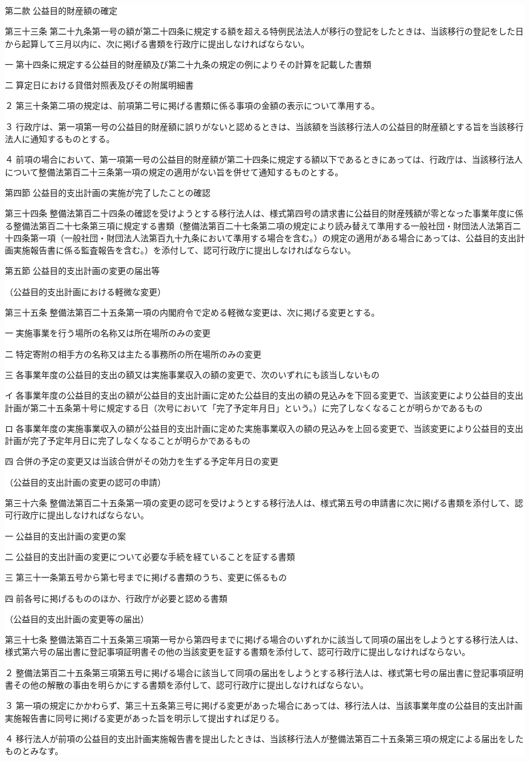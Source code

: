 第二款 公益目的財産額の確定

第三十三条 第二十九条第一号の額が第二十四条に規定する額を超える特例民法法人が移行の登記をしたときは、当該移行の登記をした日から起算して三月以内に、次に掲げる書類を行政庁に提出しなければならない。

一 第十四条に規定する公益目的財産額及び第二十九条の規定の例によりその計算を記載した書類

二 算定日における貸借対照表及びその附属明細書

２ 第三十条第二項の規定は、前項第二号に掲げる書類に係る事項の金額の表示について準用する。

３ 行政庁は、第一項第一号の公益目的財産額に誤りがないと認めるときは、当該額を当該移行法人の公益目的財産額とする旨を当該移行法人に通知するものとする。

４ 前項の場合において、第一項第一号の公益目的財産額が第二十四条に規定する額以下であるときにあっては、行政庁は、当該移行法人について整備法第百二十三条第一項の規定の適用がない旨を併せて通知するものとする。

第四節 公益目的支出計画の実施が完了したことの確認

第三十四条 整備法第百二十四条の確認を受けようとする移行法人は、様式第四号の請求書に公益目的財産残額が零となった事業年度に係る整備法第百二十七条第三項に規定する書類（整備法第百二十七条第二項の規定により読み替えて準用する一般社団・財団法人法第百二十四条第一項（一般社団・財団法人法第百九十九条において準用する場合を含む。）の規定の適用がある場合にあっては、公益目的支出計画実施報告書に係る監査報告を含む。）を添付して、認可行政庁に提出しなければならない。

第五節 公益目的支出計画の変更の届出等

（公益目的支出計画における軽微な変更）

第三十五条 整備法第百二十五条第一項の内閣府令で定める軽微な変更は、次に掲げる変更とする。

一 実施事業を行う場所の名称又は所在場所のみの変更

二 特定寄附の相手方の名称又は主たる事務所の所在場所のみの変更

三 各事業年度の公益目的支出の額又は実施事業収入の額の変更で、次のいずれにも該当しないもの

イ 各事業年度の公益目的支出の額が公益目的支出計画に定めた公益目的支出の額の見込みを下回る変更で、当該変更により公益目的支出計画が第二十五条第十号に規定する日（次号において「完了予定年月日」という。）に完了しなくなることが明らかであるもの

ロ 各事業年度の実施事業収入の額が公益目的支出計画に定めた実施事業収入の額の見込みを上回る変更で、当該変更により公益目的支出計画が完了予定年月日に完了しなくなることが明らかであるもの

四 合併の予定の変更又は当該合併がその効力を生ずる予定年月日の変更

（公益目的支出計画の変更の認可の申請）

第三十六条 整備法第百二十五条第一項の変更の認可を受けようとする移行法人は、様式第五号の申請書に次に掲げる書類を添付して、認可行政庁に提出しなければならない。

一 公益目的支出計画の変更の案

二 公益目的支出計画の変更について必要な手続を経ていることを証する書類

三 第三十一条第五号から第七号までに掲げる書類のうち、変更に係るもの

四 前各号に掲げるもののほか、行政庁が必要と認める書類

（公益目的支出計画の変更等の届出）

第三十七条 整備法第百二十五条第三項第一号から第四号までに掲げる場合のいずれかに該当して同項の届出をしようとする移行法人は、様式第六号の届出書に登記事項証明書その他の当該変更を証する書類を添付して、認可行政庁に提出しなければならない。

２ 整備法第百二十五条第三項第五号に掲げる場合に該当して同項の届出をしようとする移行法人は、様式第七号の届出書に登記事項証明書その他の解散の事由を明らかにする書類を添付して、認可行政庁に提出しなければならない。

３ 第一項の規定にかかわらず、第三十五条第三号に掲げる変更があった場合にあっては、移行法人は、当該事業年度の公益目的支出計画実施報告書に同号に掲げる変更があった旨を明示して提出すれば足りる。

４ 移行法人が前項の公益目的支出計画実施報告書を提出したときは、当該移行法人が整備法第百二十五条第三項の規定による届出をしたものとみなす。
